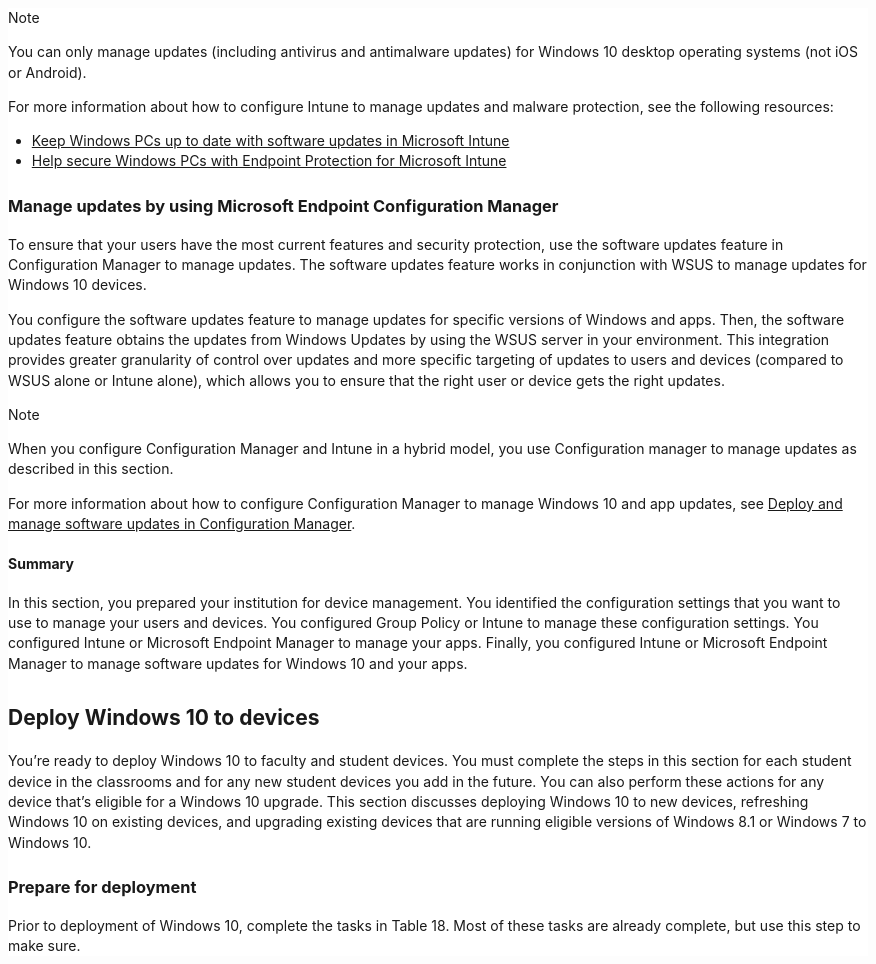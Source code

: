 > [!NOTE]
> You can only manage updates (including antivirus and antimalware updates) for Windows 10 desktop operating systems (not iOS or Android).

For more information about how to configure Intune to manage updates and malware protection, see the following resources:

- [Keep Windows PCs up to date with software updates in Microsoft Intune](/intune/deploy-use/keep-windows-pcs-up-to-date-with-software-updates-in-microsoft-intune)
- [Help secure Windows PCs with Endpoint Protection for Microsoft Intune](/intune/deploy-use/help-secure-windows-pcs-with-endpoint-protection-for-microsoft-intune)

### Manage updates by using Microsoft Endpoint Configuration Manager

To ensure that your users have the most current features and security protection, use the software updates feature in Configuration Manager to manage updates. The software updates feature works in conjunction with WSUS to manage updates for Windows 10 devices.

You configure the software updates feature to manage updates for specific versions of Windows and apps. Then, the software updates feature obtains the updates from Windows Updates by using the WSUS server in your environment. This integration provides greater granularity of control over updates and more specific targeting of updates to users and devices (compared to WSUS alone or Intune alone), which allows you to ensure that the right user or device gets the right updates.

> [!NOTE]
> When you configure Configuration Manager and Intune in a hybrid model, you  use Configuration manager to manage updates as described in this section.

For more information about how to configure Configuration Manager to manage Windows 10 and app updates, see [Deploy and manage software updates in Configuration Manager](/mem/configmgr/sum/understand/software-updates-introduction).

#### Summary

In this section, you prepared your institution for device management. You identified the configuration settings that you want to use to manage your users and devices. You configured Group Policy or Intune to manage these configuration settings. You configured Intune or Microsoft Endpoint Manager to manage your apps. Finally, you configured Intune or Microsoft Endpoint Manager to manage software updates for Windows 10 and your apps.

## Deploy Windows 10 to devices

You’re ready to deploy Windows 10 to faculty and student devices. You must complete the steps in this section for each student device in the classrooms and for any new student devices you add in the future. You can also perform these actions for any device that’s eligible for a Windows 10 upgrade. This section discusses deploying Windows 10 to new devices, refreshing Windows 10 on existing devices, and upgrading existing devices that are running eligible versions of Windows 8.1 or Windows 7 to Windows 10.

### Prepare for deployment

Prior to deployment of Windows 10, complete the tasks in Table 18. Most of these tasks are already complete, but use this step to make sure.
